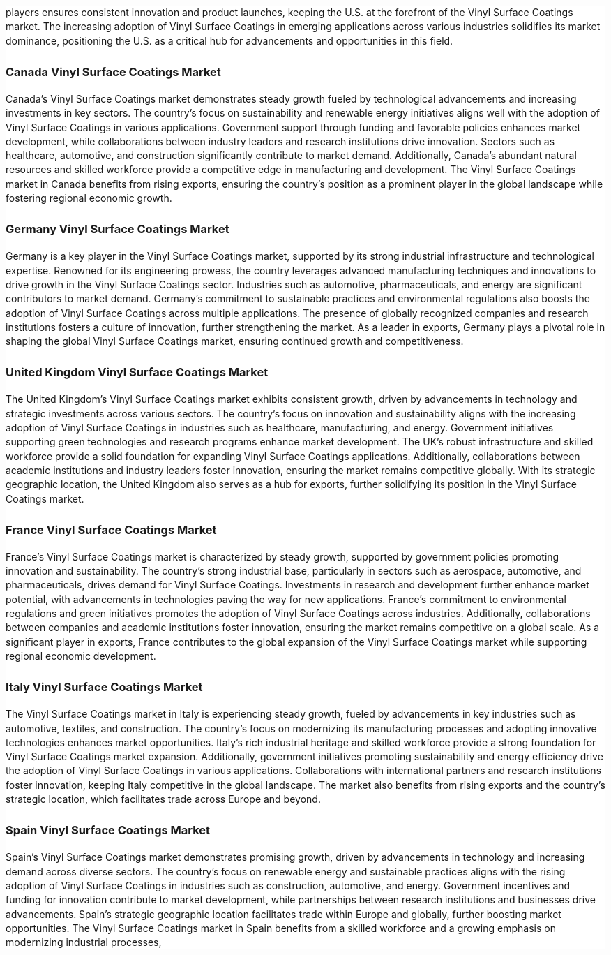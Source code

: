 players ensures consistent innovation and product launches, keeping the U.S. at the forefront of the Vinyl Surface Coatings market. The increasing adoption of Vinyl Surface Coatings in emerging applications across various industries solidifies its market dominance, positioning the U.S. as a critical hub for advancements and opportunities in this field.</p><h3>Canada Vinyl Surface Coatings Market</h3><p>Canada&rsquo;s Vinyl Surface Coatings market demonstrates steady growth fueled by technological advancements and increasing investments in key sectors. The country&rsquo;s focus on sustainability and renewable energy initiatives aligns well with the adoption of Vinyl Surface Coatings in various applications. Government support through funding and favorable policies enhances market development, while collaborations between industry leaders and research institutions drive innovation. Sectors such as healthcare, automotive, and construction significantly contribute to market demand. Additionally, Canada&rsquo;s abundant natural resources and skilled workforce provide a competitive edge in manufacturing and development. The Vinyl Surface Coatings market in Canada benefits from rising exports, ensuring the country&rsquo;s position as a prominent player in the global landscape while fostering regional economic growth.</p><h3>Germany Vinyl Surface Coatings Market</h3><p>Germany is a key player in the Vinyl Surface Coatings market, supported by its strong industrial infrastructure and technological expertise. Renowned for its engineering prowess, the country leverages advanced manufacturing techniques and innovations to drive growth in the Vinyl Surface Coatings sector. Industries such as automotive, pharmaceuticals, and energy are significant contributors to market demand. Germany&rsquo;s commitment to sustainable practices and environmental regulations also boosts the adoption of Vinyl Surface Coatings across multiple applications. The presence of globally recognized companies and research institutions fosters a culture of innovation, further strengthening the market. As a leader in exports, Germany plays a pivotal role in shaping the global Vinyl Surface Coatings market, ensuring continued growth and competitiveness.</p><h3>United Kingdom Vinyl Surface Coatings Market</h3><p>The United Kingdom&rsquo;s Vinyl Surface Coatings market exhibits consistent growth, driven by advancements in technology and strategic investments across various sectors. The country&rsquo;s focus on innovation and sustainability aligns with the increasing adoption of Vinyl Surface Coatings in industries such as healthcare, manufacturing, and energy. Government initiatives supporting green technologies and research programs enhance market development. The UK&rsquo;s robust infrastructure and skilled workforce provide a solid foundation for expanding Vinyl Surface Coatings applications. Additionally, collaborations between academic institutions and industry leaders foster innovation, ensuring the market remains competitive globally. With its strategic geographic location, the United Kingdom also serves as a hub for exports, further solidifying its position in the Vinyl Surface Coatings market.</p><h3>France Vinyl Surface Coatings Market</h3><p>France&rsquo;s Vinyl Surface Coatings market is characterized by steady growth, supported by government policies promoting innovation and sustainability. The country&rsquo;s strong industrial base, particularly in sectors such as aerospace, automotive, and pharmaceuticals, drives demand for Vinyl Surface Coatings. Investments in research and development further enhance market potential, with advancements in technologies paving the way for new applications. France&rsquo;s commitment to environmental regulations and green initiatives promotes the adoption of Vinyl Surface Coatings across industries. Additionally, collaborations between companies and academic institutions foster innovation, ensuring the market remains competitive on a global scale. As a significant player in exports, France contributes to the global expansion of the Vinyl Surface Coatings market while supporting regional economic development.</p><h3>Italy Vinyl Surface Coatings Market</h3><p>The Vinyl Surface Coatings market in Italy is experiencing steady growth, fueled by advancements in key industries such as automotive, textiles, and construction. The country&rsquo;s focus on modernizing its manufacturing processes and adopting innovative technologies enhances market opportunities. Italy&rsquo;s rich industrial heritage and skilled workforce provide a strong foundation for Vinyl Surface Coatings market expansion. Additionally, government initiatives promoting sustainability and energy efficiency drive the adoption of Vinyl Surface Coatings in various applications. Collaborations with international partners and research institutions foster innovation, keeping Italy competitive in the global landscape. The market also benefits from rising exports and the country&rsquo;s strategic location, which facilitates trade across Europe and beyond.</p><h3>Spain Vinyl Surface Coatings Market</h3><p>Spain&rsquo;s Vinyl Surface Coatings market demonstrates promising growth, driven by advancements in technology and increasing demand across diverse sectors. The country&rsquo;s focus on renewable energy and sustainable practices aligns with the rising adoption of Vinyl Surface Coatings in industries such as construction, automotive, and energy. Government incentives and funding for innovation contribute to market development, while partnerships between research institutions and businesses drive advancements. Spain&rsquo;s strategic geographic location facilitates trade within Europe and globally, further boosting market opportunities. The Vinyl Surface Coatings market in Spain benefits from a skilled workforce and a growing emphasis on modernizing industrial processes,